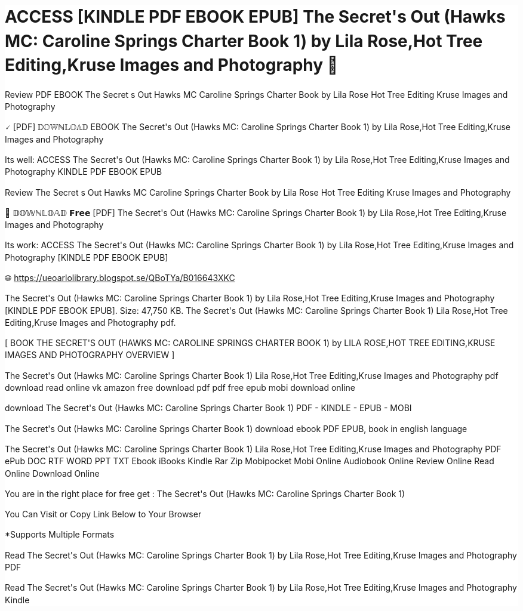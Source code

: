 # ACCESS [KINDLE PDF EBOOK EPUB] The Secret's Out (Hawks MC: Caroline Springs Charter Book 1) by  Lila Rose,Hot Tree Editing,Kruse Images and Photography 📒
Review PDF EBOOK The Secret s Out Hawks MC Caroline Springs Charter Book by Lila Rose Hot Tree Editing Kruse Images and Photography

🗸 [PDF] 𝔻𝕆𝕎ℕ𝕃𝕆𝔸𝔻 EBOOK The Secret's Out (Hawks MC: Caroline Springs Charter Book 1) by Lila Rose,Hot Tree Editing,Kruse Images and Photography

Its well: ACCESS The Secret's Out (Hawks MC: Caroline Springs Charter Book 1) by Lila Rose,Hot Tree Editing,Kruse Images and Photography KINDLE PDF EBOOK EPUB


Review The Secret s Out Hawks MC Caroline Springs Charter Book by Lila Rose Hot Tree Editing Kruse Images and Photography

📒 𝔻𝕆𝕎ℕ𝕃𝕆𝔸𝔻 𝗙𝗿𝗲𝗲 [PDF] The Secret's Out (Hawks MC: Caroline Springs Charter Book 1) by Lila Rose,Hot Tree Editing,Kruse Images and Photography

Its work: ACCESS The Secret's Out (Hawks MC: Caroline Springs Charter Book 1) by Lila Rose,Hot Tree Editing,Kruse Images and Photography [KINDLE PDF EBOOK EPUB]



🌐 https://ueoarlolibrary.blogspot.se/QBoTYa/B016643XKC



The Secret's Out (Hawks MC: Caroline Springs Charter Book 1) by Lila Rose,Hot Tree Editing,Kruse Images and Photography [KINDLE PDF EBOOK EPUB]. Size: 47,750 KB. The Secret's Out (Hawks MC: Caroline Springs Charter Book 1) Lila Rose,Hot Tree Editing,Kruse Images and Photography pdf.

[ BOOK THE SECRET'S OUT (HAWKS MC: CAROLINE SPRINGS CHARTER BOOK 1) by LILA ROSE,HOT TREE EDITING,KRUSE IMAGES AND PHOTOGRAPHY OVERVIEW ]

The Secret's Out (Hawks MC: Caroline Springs Charter Book 1) Lila Rose,Hot Tree Editing,Kruse Images and Photography pdf download read online vk amazon free download pdf pdf free epub mobi download online

download The Secret's Out (Hawks MC: Caroline Springs Charter Book 1) PDF - KINDLE - EPUB - MOBI

The Secret's Out (Hawks MC: Caroline Springs Charter Book 1) download ebook PDF EPUB, book in english language

The Secret's Out (Hawks MC: Caroline Springs Charter Book 1) Lila Rose,Hot Tree Editing,Kruse Images and Photography PDF ePub DOC RTF WORD PPT TXT Ebook iBooks Kindle Rar Zip Mobipocket Mobi Online Audiobook Online Review Online Read Online Download Online

You are in the right place for free get : The Secret's Out (Hawks MC: Caroline Springs Charter Book 1)

You Can Visit or Copy Link Below to Your Browser

*Supports Multiple Formats

Read The Secret's Out (Hawks MC: Caroline Springs Charter Book 1) by Lila Rose,Hot Tree Editing,Kruse Images and Photography PDF

Read The Secret's Out (Hawks MC: Caroline Springs Charter Book 1) by Lila Rose,Hot Tree Editing,Kruse Images and Photography Kindle
